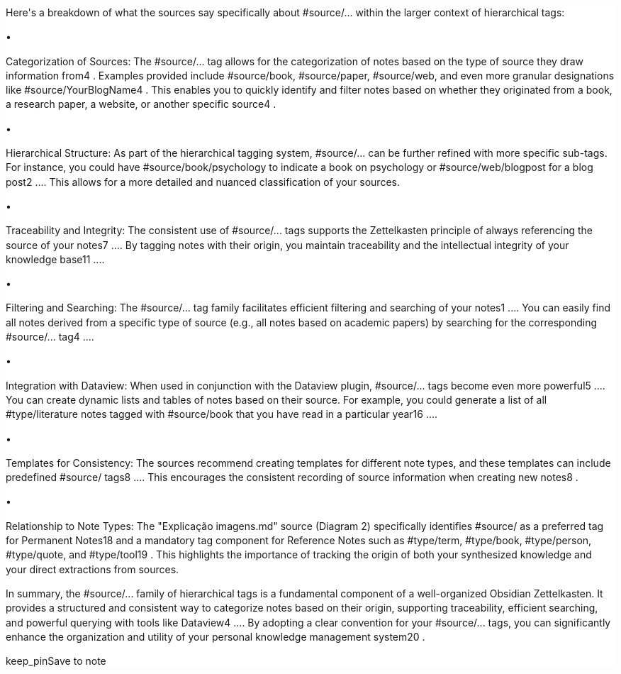 Here's a breakdown of what the sources say specifically about #source/... within the larger context of hierarchical tags:

•

Categorization of Sources: The #source/... tag allows for the categorization of notes based on the type of source they draw information from4 . Examples provided include #source/book, #source/paper, #source/web, and even more granular designations like #source/YourBlogName4 . This enables you to quickly identify and filter notes based on whether they originated from a book, a research paper, a website, or another specific source4 .

•

Hierarchical Structure: As part of the hierarchical tagging system, #source/... can be further refined with more specific sub-tags. For instance, you could have #source/book/psychology to indicate a book on psychology or #source/web/blogpost for a blog post2 .... This allows for a more detailed and nuanced classification of your sources.

•

Traceability and Integrity: The consistent use of #source/... tags supports the Zettelkasten principle of always referencing the source of your notes7 .... By tagging notes with their origin, you maintain traceability and the intellectual integrity of your knowledge base11 ....

•

Filtering and Searching: The #source/... tag family facilitates efficient filtering and searching of your notes1 .... You can easily find all notes derived from a specific type of source (e.g., all notes based on academic papers) by searching for the corresponding #source/... tag4 ....

•

Integration with Dataview: When used in conjunction with the Dataview plugin, #source/... tags become even more powerful5 .... You can create dynamic lists and tables of notes based on their source. For example, you could generate a list of all #type/literature notes tagged with #source/book that you have read in a particular year16 ....

•

Templates for Consistency: The sources recommend creating templates for different note types, and these templates can include predefined #source/ tags8 .... This encourages the consistent recording of source information when creating new notes8 .

•

Relationship to Note Types: The "Explicação imagens.md" source (Diagram 2) specifically identifies #source/ as a preferred tag for Permanent Notes18 and a mandatory tag component for Reference Notes such as #type/term, #type/book, #type/person, #type/quote, and #type/tool19 . This highlights the importance of tracking the origin of both your synthesized knowledge and your direct extractions from sources.

In summary, the #source/... family of hierarchical tags is a fundamental component of a well-organized Obsidian Zettelkasten. It provides a structured and consistent way to categorize notes based on their origin, supporting traceability, efficient searching, and powerful querying with tools like Dataview4 .... By adopting a clear convention for your #source/... tags, you can significantly enhance the organization and utility of your personal knowledge management system20 .

keep_pinSave to note
